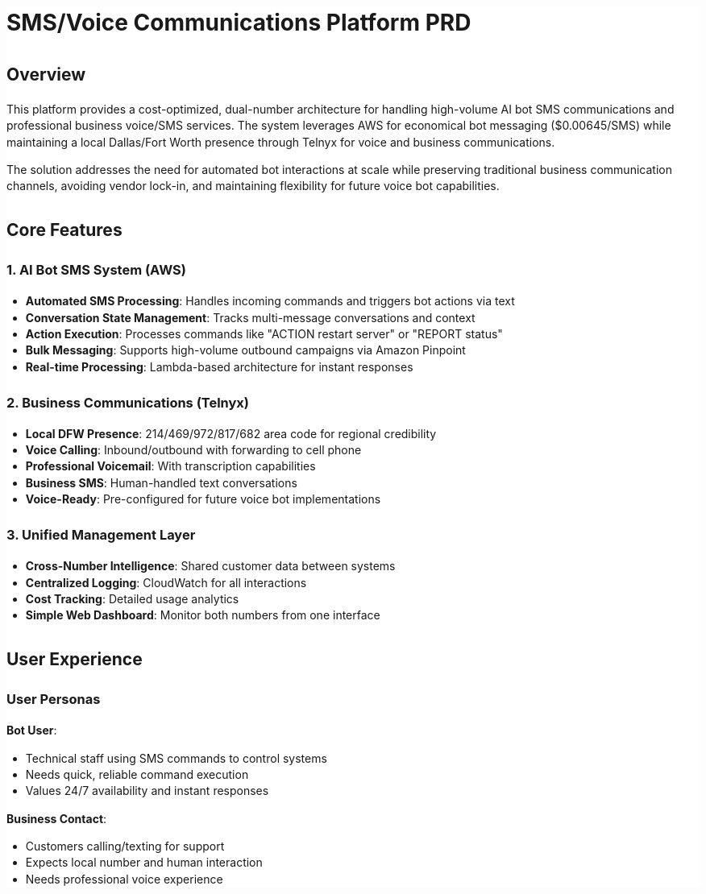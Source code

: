 # SMS/Voice Communications Platform PRD

## Overview

This platform provides a cost-optimized, dual-number architecture for handling high-volume AI bot SMS communications and professional business voice/SMS services. The system leverages AWS for economical bot messaging ($0.00645/SMS) while maintaining a local Dallas/Fort Worth presence through Telnyx for voice and business communications.

The solution addresses the need for automated bot interactions at scale while preserving traditional business communication channels, avoiding vendor lock-in, and maintaining flexibility for future voice bot capabilities.

## Core Features

### 1. AI Bot SMS System (AWS)
- **Automated SMS Processing**: Handles incoming commands and triggers bot actions via text
- **Conversation State Management**: Tracks multi-message conversations and context
- **Action Execution**: Processes commands like "ACTION restart server" or "REPORT status"
- **Bulk Messaging**: Supports high-volume outbound campaigns via Amazon Pinpoint
- **Real-time Processing**: Lambda-based architecture for instant responses

### 2. Business Communications (Telnyx)
- **Local DFW Presence**: 214/469/972/817/682 area code for regional credibility
- **Voice Calling**: Inbound/outbound with forwarding to cell phone
- **Professional Voicemail**: With transcription capabilities
- **Business SMS**: Human-handled text conversations
- **Voice-Ready**: Pre-configured for future voice bot implementations

### 3. Unified Management Layer
- **Cross-Number Intelligence**: Shared customer data between systems
- **Centralized Logging**: CloudWatch for all interactions
- **Cost Tracking**: Detailed usage analytics
- **Simple Web Dashboard**: Monitor both numbers from one interface

## User Experience

### User Personas

**Bot User**: 
- Technical staff using SMS commands to control systems
- Needs quick, reliable command execution
- Values 24/7 availability and instant responses

**Business Contact**:
- Customers calling/texting for support
- Expects local number and human interaction
- Needs professional voice experience
